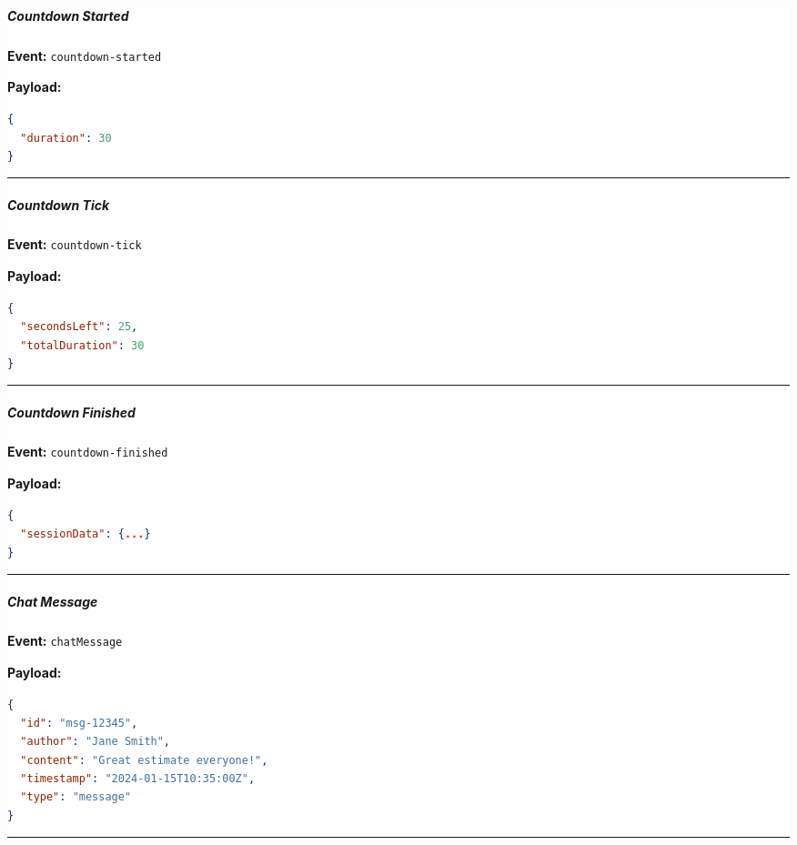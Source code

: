 
##### Countdown Started

**Event:** `countdown-started`

**Payload:**

```json
{
  "duration": 30
}
```

---

##### Countdown Tick

**Event:** `countdown-tick`

**Payload:**

```json
{
  "secondsLeft": 25,
  "totalDuration": 30
}
```

---

##### Countdown Finished

**Event:** `countdown-finished`

**Payload:**

```json
{
  "sessionData": {...}
}
```

---

##### Chat Message

**Event:** `chatMessage`

**Payload:**

```json
{
  "id": "msg-12345",
  "author": "Jane Smith",
  "content": "Great estimate everyone!",
  "timestamp": "2024-01-15T10:35:00Z",
  "type": "message"
}
```

---